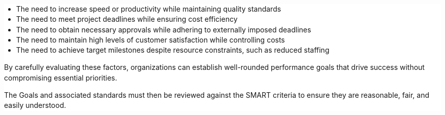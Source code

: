 - The need to increase speed or productivity while maintaining quality standards
- The need to meet project deadlines while ensuring cost efficiency
- The need to obtain necessary approvals while adhering to externally imposed deadlines
- The need to maintain high levels of customer satisfaction while controlling costs
- The need to achieve target milestones despite resource constraints, such as reduced staffing

By carefully evaluating these factors, organizations can establish well-rounded performance goals that drive success without compromising essential priorities.</td>
  </tr>
</table> 

The Goals and associated standards must then be reviewed against the SMART criteria to ensure they are reasonable, fair, and easily understood.
